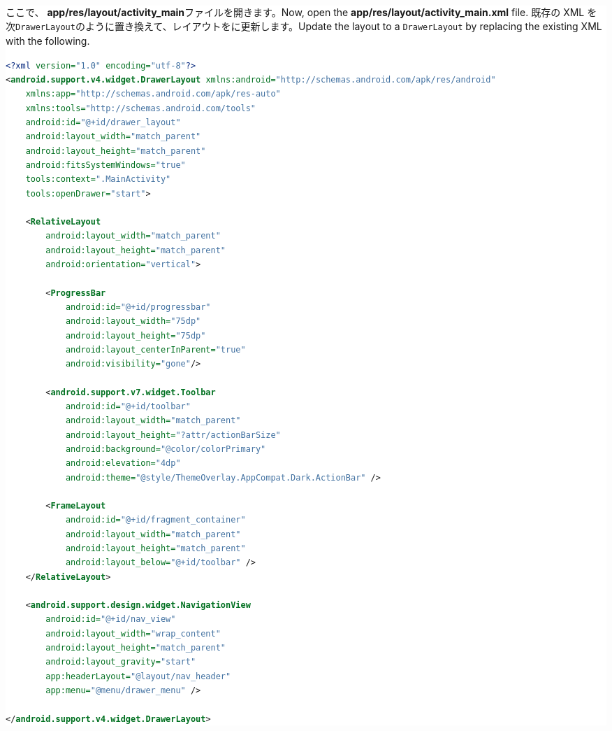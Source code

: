 <span data-ttu-id="7a59a-153">ここで、 **app/res/layout/activity_main**ファイルを開きます。</span><span class="sxs-lookup"><span data-stu-id="7a59a-153">Now, open the **app/res/layout/activity_main.xml** file.</span></span> <span data-ttu-id="7a59a-154">既存の XML を次`DrawerLayout`のように置き換えて、レイアウトをに更新します。</span><span class="sxs-lookup"><span data-stu-id="7a59a-154">Update the layout to a `DrawerLayout` by replacing the existing XML with the following.</span></span>

```xml
<?xml version="1.0" encoding="utf-8"?>
<android.support.v4.widget.DrawerLayout xmlns:android="http://schemas.android.com/apk/res/android"
    xmlns:app="http://schemas.android.com/apk/res-auto"
    xmlns:tools="http://schemas.android.com/tools"
    android:id="@+id/drawer_layout"
    android:layout_width="match_parent"
    android:layout_height="match_parent"
    android:fitsSystemWindows="true"
    tools:context=".MainActivity"
    tools:openDrawer="start">

    <RelativeLayout
        android:layout_width="match_parent"
        android:layout_height="match_parent"
        android:orientation="vertical">

        <ProgressBar
            android:id="@+id/progressbar"
            android:layout_width="75dp"
            android:layout_height="75dp"
            android:layout_centerInParent="true"
            android:visibility="gone"/>

        <android.support.v7.widget.Toolbar
            android:id="@+id/toolbar"
            android:layout_width="match_parent"
            android:layout_height="?attr/actionBarSize"
            android:background="@color/colorPrimary"
            android:elevation="4dp"
            android:theme="@style/ThemeOverlay.AppCompat.Dark.ActionBar" />

        <FrameLayout
            android:id="@+id/fragment_container"
            android:layout_width="match_parent"
            android:layout_height="match_parent"
            android:layout_below="@+id/toolbar" />
    </RelativeLayout>

    <android.support.design.widget.NavigationView
        android:id="@+id/nav_view"
        android:layout_width="wrap_content"
        android:layout_height="match_parent"
        android:layout_gravity="start"
        app:headerLayout="@layout/nav_header"
        app:menu="@menu/drawer_menu" />

</android.support.v4.widget.DrawerLayout>
```
